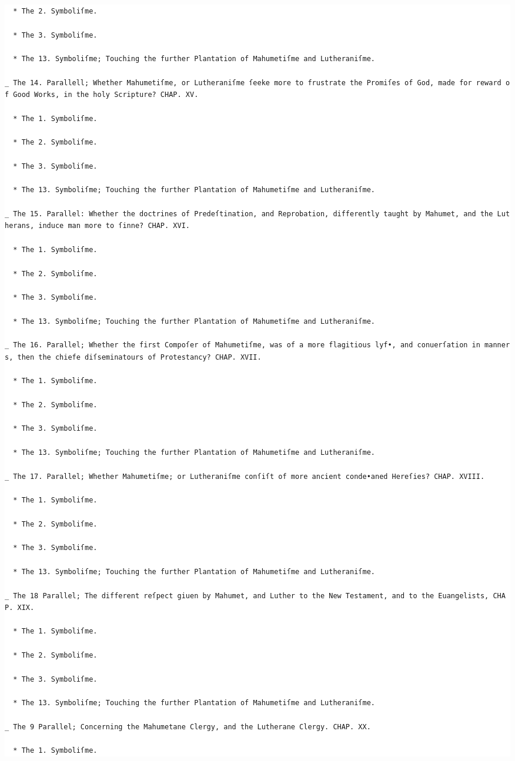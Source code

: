       * The 2. Symboliſme.

      * The 3. Symboliſme.

      * The 13. Symboliſme; Touching the further Plantation of Mahumetiſme and Lutheraniſme.

    _ The 14. Parallell; Whether Mahumetiſme, or Lutheraniſme ſeeke more to frustrate the Promiſes of God, made for reward of Good Works, in the holy Scripture? CHAP. XV.

      * The 1. Symboliſme.

      * The 2. Symboliſme.

      * The 3. Symboliſme.

      * The 13. Symboliſme; Touching the further Plantation of Mahumetiſme and Lutheraniſme.

    _ The 15. Parallel: Whether the doctrines of Predeſtination, and Reprobation, differently taught by Mahumet, and the Lutherans, induce man more to ſinne? CHAP. XVI.

      * The 1. Symboliſme.

      * The 2. Symboliſme.

      * The 3. Symboliſme.

      * The 13. Symboliſme; Touching the further Plantation of Mahumetiſme and Lutheraniſme.

    _ The 16. Parallel; Whether the first Compoſer of Mahumetiſme, was of a more flagitious lyf•, and conuerſation in manners, then the chiefe diſseminatours of Protestancy? CHAP. XVII.

      * The 1. Symboliſme.

      * The 2. Symboliſme.

      * The 3. Symboliſme.

      * The 13. Symboliſme; Touching the further Plantation of Mahumetiſme and Lutheraniſme.

    _ The 17. Parallel; Whether Mahumetiſme; or Lutheraniſme conſiſt of more ancient conde•aned Hereſies? CHAP. XVIII.

      * The 1. Symboliſme.

      * The 2. Symboliſme.

      * The 3. Symboliſme.

      * The 13. Symboliſme; Touching the further Plantation of Mahumetiſme and Lutheraniſme.

    _ The 18 Parallel; The different reſpect giuen by Mahumet, and Luther to the New Testament, and to the Euangelists, CHAP. XIX.

      * The 1. Symboliſme.

      * The 2. Symboliſme.

      * The 3. Symboliſme.

      * The 13. Symboliſme; Touching the further Plantation of Mahumetiſme and Lutheraniſme.

    _ The 9 Parallel; Concerning the Mahumetane Clergy, and the Lutherane Clergy. CHAP. XX.

      * The 1. Symboliſme.
